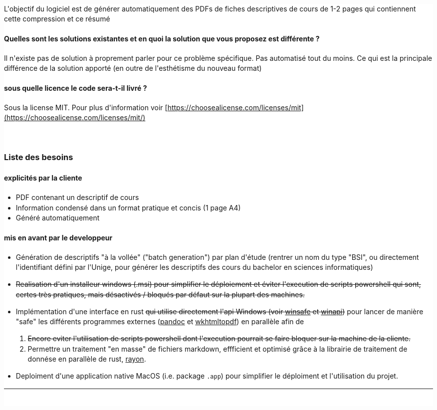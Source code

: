 L'objectif du logiciel est de générer automatiquement des PDFs de fiches descriptives de cours
de 1-2 pages qui contiennent cette compression et ce résumé

#### Quelles sont les solutions existantes et en quoi la solution que vous proposez est différente ?

Il n'existe pas de solution à proprement parler pour ce problème spécifique.
Pas automatisé tout du moins.
Ce qui est la principale différence de la solution apporté (en outre de
l'esthétisme du nouveau format)

#### sous quelle licence le code sera-t-il livré ?

Sous la license MIT.
Pour plus d'information voir [https://choosealicense.com/licenses/mit](https://choosealicense.com/licenses/mit/)

<br/>

### Liste des besoins

#### explicités par la cliente

*   PDF contenant un descriptif de cours
*   Information condensé dans un format pratique et concis (1 page A4)
*   Généré automatiquement

#### mis en avant par le developpeur

*   Génération de descriptifs "à la vollée" ("batch generation")
    par plan d'étude (rentrer un nom du type "BSI", ou directement l'identifiant défini par l'Unige, pour générer les descriptifs des cours du bachelor en sciences informatiques)

*   ~~Realisation d'un installeur windows (.msi) pour simplifier le déploiement et éviter
    l'execution de scripts powershell qui sont, certes très pratiques, mais désactivés / bloqués
    par défaut sur la plupart des machines.~~

*   Implémentation d'une interface en rust ~~qui utilise directement l'api Windows
    (voir [winsafe](https://docs.rs/winsafe/latest/winsafe/) et [winapi](https://docs.rs/winapi/latest/winapi/))~~
    pour lancer de manière "safe" les différents programmes externes ([pandoc](https://pandoc.org/) et [wkhtmltopdf](https://wkhtmltopdf.org/)) en parallèle afin de

    1.  ~~Encore eviter l'utilisation de scripts powershell dont l'execution pourrait se faire bloquer sur la machine de la cliente.~~
    2.  Permettre un traitement "en masse" de fichiers markdown, effficient et optimisé grâce à la
        librairie de traitement de donnése en parallèle de rust, [rayon](https://docs.rs/rayon/latest/rayon/).

* Deploiment d'une application native MacOS (i.e. package `.app`) pour simplifier le déploiment et l'utilisation du projet.

<hr />

<br/>
